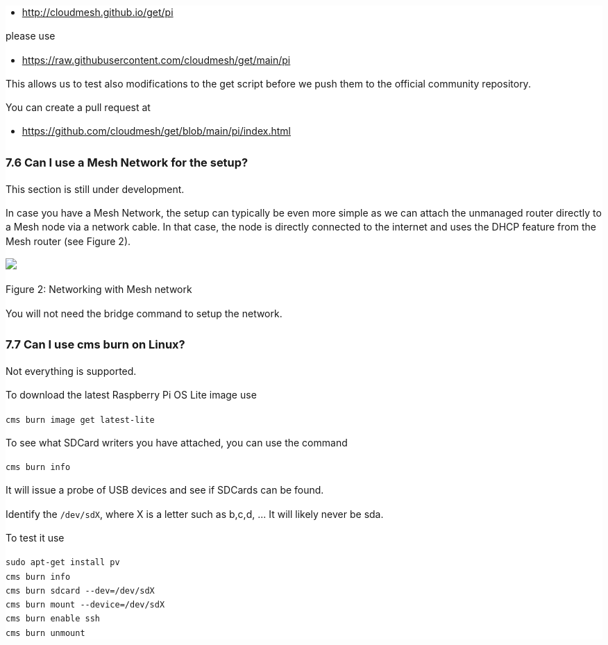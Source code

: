 * <http://cloudmesh.github.io/get/pi>

please use

* <https://raw.githubusercontent.com/cloudmesh/get/main/pi>

This allows us to test also modifications to the get script before we
push them to the official community repository.

You can create a pull request at

* <https://github.com/cloudmesh/get/blob/main/pi/index.html>

### 7.6 Can I use a Mesh Network for the setup?

This section is still under development.

In case you have a Mesh Network, the setup can typically be even more
simple as we can attach the unmanaged router directly to a Mesh
node via a network cable. In that case, the node is directly connected
to the internet and uses the DHCP feature from the Mesh router (see
Figure 2).

![](https://github.com/cloudmesh/cloudmesh-pi-burn/raw/main/images/network-mesh.png)

Figure 2: Networking with Mesh network

You will not need the bridge command to setup the network.

### 7.7 Can I use cms burn on Linux?

Not everything is supported.

To download the latest Raspberry Pi OS Lite image use

```
cms burn image get latest-lite
```

To see what SDCard writers you have attached, you can use the command

```
cms burn info
```

It will issue a probe of USB devices and see if SDCards can be found.

Identify the `/dev/sdX`, where X is a letter such as b,c,d, ... It
will likely never be sda.

To test it use

```
sudo apt-get install pv
cms burn info
cms burn sdcard --dev=/dev/sdX
cms burn mount --device=/dev/sdX
cms burn enable ssh
cms burn unmount
```
